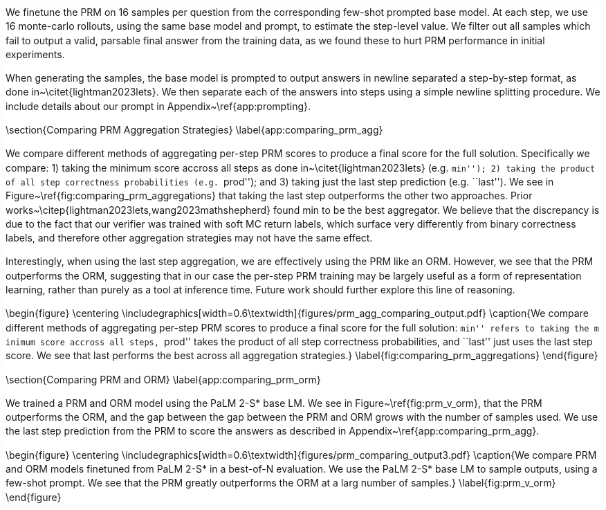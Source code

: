 We finetune the PRM on 16 samples per question from the corresponding few-shot prompted base model. At each step, we use 16 monte-carlo rollouts, using the same base model and prompt, to estimate the step-level value. We filter out all samples which fail to output a valid, parsable final answer from the training data, as we found these to hurt PRM performance in initial experiments.

When generating the samples, the base model is prompted to output answers in newline separated a step-by-step format, as done in~\citet{lightman2023lets}. We then separate each of the answers into steps using a simple newline splitting procedure. We include details about our prompt in Appendix~\ref{app:prompting}.

\section{Comparing PRM Aggregation Strategies}
\label{app:comparing_prm_agg}

We compare different methods of aggregating per-step PRM scores to produce a final score for the full solution. Specifically we compare: 1) taking the minimum score accross all steps as done in~\citet{lightman2023lets} (e.g. ``min''); 2) taking the product of all step correctness probabilities (e.g. ``prod''); and 3) taking just the last step prediction (e.g. ``last''). We see in Figure~\ref{fig:comparing_prm_aggregations} that taking the last step outperforms the other two approaches. Prior works~\citep{lightman2023lets,wang2023mathshepherd} found min to be the best aggregator. We believe that the discrepancy is due to the fact that our verifier was trained with soft MC return labels, which surface very differently from binary correctness labels, and therefore other aggregation strategies may not have the same effect.

Interestingly, when using the last step aggregation, we are effectively using the PRM like an ORM. However, we see that the PRM outperforms the ORM, suggesting that in our case the per-step PRM training may be largely useful as a form of representation learning, rather than purely as a tool at inference time. Future work should further explore this line of reasoning.

\begin{figure}
    \centering
    \includegraphics[width=0.6\textwidth]{figures/prm_agg_comparing_output.pdf}
    \caption{We compare different methods of aggregating per-step PRM scores to produce a final score for the full solution: ``min'' refers to taking the minimum score accross all steps, ``prod'' takes the product of all step correctness probabilities, and ``last'' just uses the last step score. We see that last performs the best across all aggregation strategies.}
    \label{fig:comparing_prm_aggregations}
\end{figure}

\section{Comparing PRM and ORM}
\label{app:comparing_prm_orm}

We trained a PRM and ORM model using the PaLM 2-S* base LM. We see in Figure~\ref{fig:prm_v_orm}, that the PRM outperforms the ORM, and the gap between the gap between the PRM and ORM grows with the number of samples used. We use the last step prediction from the PRM to score the answers as described in Appendix~\ref{app:comparing_prm_agg}.

\begin{figure}
    \centering
    \includegraphics[width=0.6\textwidth]{figures/prm_comparing_output3.pdf}
    \caption{We compare PRM and ORM models finetuned from PaLM 2-S* in a best-of-N evaluation. We use the PaLM 2-S* base LM to sample outputs, using a few-shot prompt. We see that the PRM greatly outperforms the ORM at a larg number of samples.}
    \label{fig:prm_v_orm}
\end{figure}
